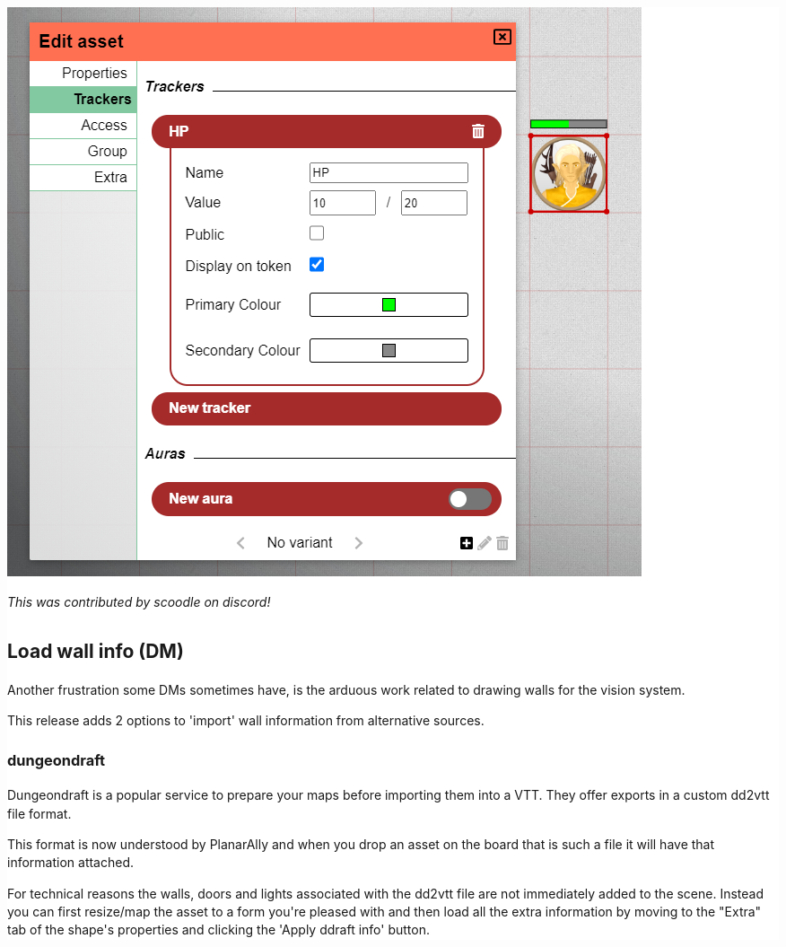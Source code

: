 ![Alt](/public/blog/release-0.26/tracker.png)

_This was contributed by scoodle on discord!_

## Load wall info (DM)

Another frustration some DMs sometimes have, is the arduous work related to drawing walls for the vision system.

This release adds 2 options to 'import' wall information from alternative sources.

### dungeondraft

Dungeondraft is a popular service to prepare your maps before importing them into a VTT.
They offer exports in a custom dd2vtt file format.

This format is now understood by PlanarAlly and when you drop an asset on the board that is such a file it will have that information attached.

For technical reasons the walls, doors and lights associated with the dd2vtt file are not immediately added to the scene.
Instead you can first resize/map the asset to a form you're pleased with and then load all the extra information by moving to the "Extra" tab of the shape's properties and clicking the 'Apply ddraft info' button.
